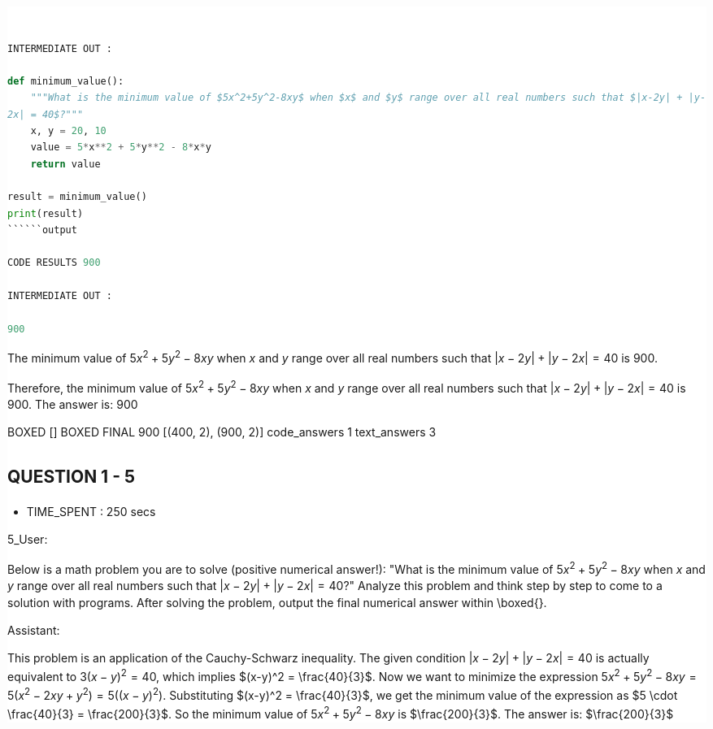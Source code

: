 ```python


INTERMEDIATE OUT :

def minimum_value():
    """What is the minimum value of $5x^2+5y^2-8xy$ when $x$ and $y$ range over all real numbers such that $|x-2y| + |y-2x| = 40$?"""
    x, y = 20, 10
    value = 5*x**2 + 5*y**2 - 8*x*y
    return value

result = minimum_value()
print(result)
``````output

CODE RESULTS 900

INTERMEDIATE OUT :

900
```
The minimum value of $5x^2+5y^2-8xy$ when $x$ and $y$ range over all real numbers such that $|x-2y| + |y-2x| = 40$ is 900.

Therefore, the minimum value of $5x^2+5y^2-8xy$ when $x$ and $y$ range over all real numbers such that $|x-2y| + |y-2x| = 40$ is 900.
The answer is: $900$

BOXED []
BOXED FINAL 900
[(400, 2), (900, 2)]
code_answers 1 text_answers 3



## QUESTION 1 - 5 
- TIME_SPENT : 250 secs

5_User:

Below is a math problem you are to solve (positive numerical answer!):
"What is the minimum value of $5x^2+5y^2-8xy$ when $x$ and $y$ range over all real numbers such that $|x-2y| + |y-2x| = 40$?"
Analyze this problem and think step by step to come to a solution with programs. After solving the problem, output the final numerical answer within \boxed{}.

Assistant:

 This problem is an application of the Cauchy-Schwarz inequality. The given condition $|x-2y| + |y-2x| = 40$ is actually equivalent to $3(x-y)^2 = 40$, which implies $(x-y)^2 = \frac{40}{3}$.
Now we want to minimize the expression $5x^2+5y^2-8xy = 5(x^2-2xy+y^2) = 5((x-y)^2)$.
Substituting $(x-y)^2 = \frac{40}{3}$, we get the minimum value of the expression as $5 \cdot \frac{40}{3} = \frac{200}{3}$.
So the minimum value of $5x^2+5y^2-8xy$ is $\frac{200}{3}$. The answer is: $\frac{200}{3}$
